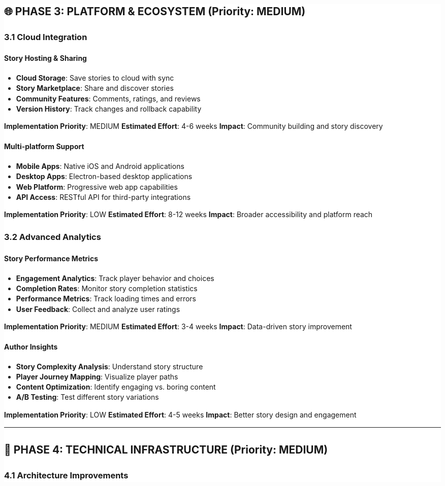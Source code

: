 ## 🌐 **PHASE 3: PLATFORM & ECOSYSTEM (Priority: MEDIUM)**

### **3.1 Cloud Integration**

#### **Story Hosting & Sharing**
- **Cloud Storage**: Save stories to cloud with sync
- **Story Marketplace**: Share and discover stories
- **Community Features**: Comments, ratings, and reviews
- **Version History**: Track changes and rollback capability

**Implementation Priority**: MEDIUM
**Estimated Effort**: 4-6 weeks
**Impact**: Community building and story discovery

#### **Multi-platform Support**
- **Mobile Apps**: Native iOS and Android applications
- **Desktop Apps**: Electron-based desktop applications
- **Web Platform**: Progressive web app capabilities
- **API Access**: RESTful API for third-party integrations

**Implementation Priority**: LOW
**Estimated Effort**: 8-12 weeks
**Impact**: Broader accessibility and platform reach

### **3.2 Advanced Analytics**

#### **Story Performance Metrics**
- **Engagement Analytics**: Track player behavior and choices
- **Completion Rates**: Monitor story completion statistics
- **Performance Metrics**: Track loading times and errors
- **User Feedback**: Collect and analyze user ratings

**Implementation Priority**: MEDIUM
**Estimated Effort**: 3-4 weeks
**Impact**: Data-driven story improvement

#### **Author Insights**
- **Story Complexity Analysis**: Understand story structure
- **Player Journey Mapping**: Visualize player paths
- **Content Optimization**: Identify engaging vs. boring content
- **A/B Testing**: Test different story variations

**Implementation Priority**: LOW
**Estimated Effort**: 4-5 weeks
**Impact**: Better story design and engagement

---

## 🔧 **PHASE 4: TECHNICAL INFRASTRUCTURE (Priority: MEDIUM)**

### **4.1 Architecture Improvements**
